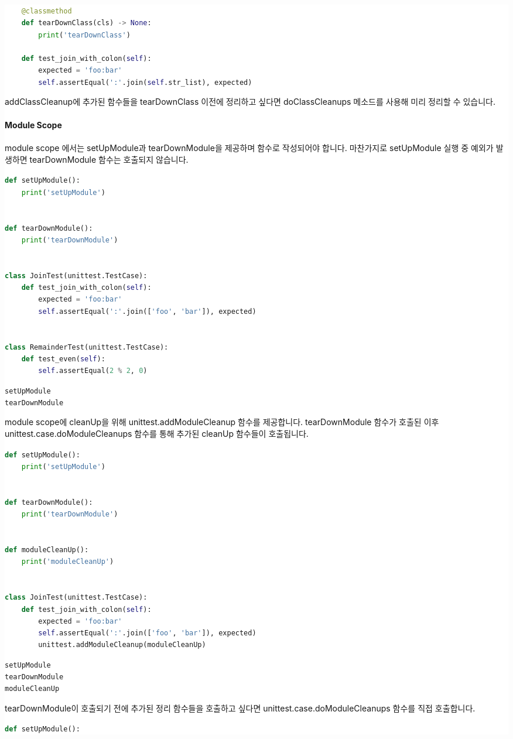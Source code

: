 ```python
    @classmethod
    def tearDownClass(cls) -> None:
        print('tearDownClass')

    def test_join_with_colon(self):
        expected = 'foo:bar'
        self.assertEqual(':'.join(self.str_list), expected)
```
addClassCleanup에 추가된 함수들을 tearDownClass 이전에 정리하고 싶다면 doClassCleanups 메소드를 사용해 미리 정리할 수 있습니다.

#### Module Scope ####
module scope 에서는 setUpModule과 tearDownModule을 제공하며 함수로 작성되어야 합니다. 마찬가지로 setUpModule 실행 중 예외가 발생하면 tearDownModule 함수는 호출되지 않습니다.
```python
def setUpModule():
    print('setUpModule')


def tearDownModule():
    print('tearDownModule')


class JoinTest(unittest.TestCase):
    def test_join_with_colon(self):
        expected = 'foo:bar'
        self.assertEqual(':'.join(['foo', 'bar']), expected)


class RemainderTest(unittest.TestCase):
    def test_even(self):
        self.assertEqual(2 % 2, 0)
```
```console
setUpModule
tearDownModule
```
module scope에 cleanUp을 위해 unittest.addModuleCleanup 함수를 제공합니다. tearDownModule 함수가 호출된 이후 unittest.case.doModuleCleanups 함수를 통해 추가된 cleanUp 함수들이 호출됩니다.
```python
def setUpModule():
    print('setUpModule')


def tearDownModule():
    print('tearDownModule')


def moduleCleanUp():
    print('moduleCleanUp')


class JoinTest(unittest.TestCase):
    def test_join_with_colon(self):
        expected = 'foo:bar'
        self.assertEqual(':'.join(['foo', 'bar']), expected)
        unittest.addModuleCleanup(moduleCleanUp)
```
```console
setUpModule
tearDownModule
moduleCleanUp
```
tearDownModule이 호출되기 전에 추가된 정리 함수들을 호출하고 싶다면 unittest.case.doModuleCleanups 함수를 직접 호출합니다.
```python
def setUpModule():
```